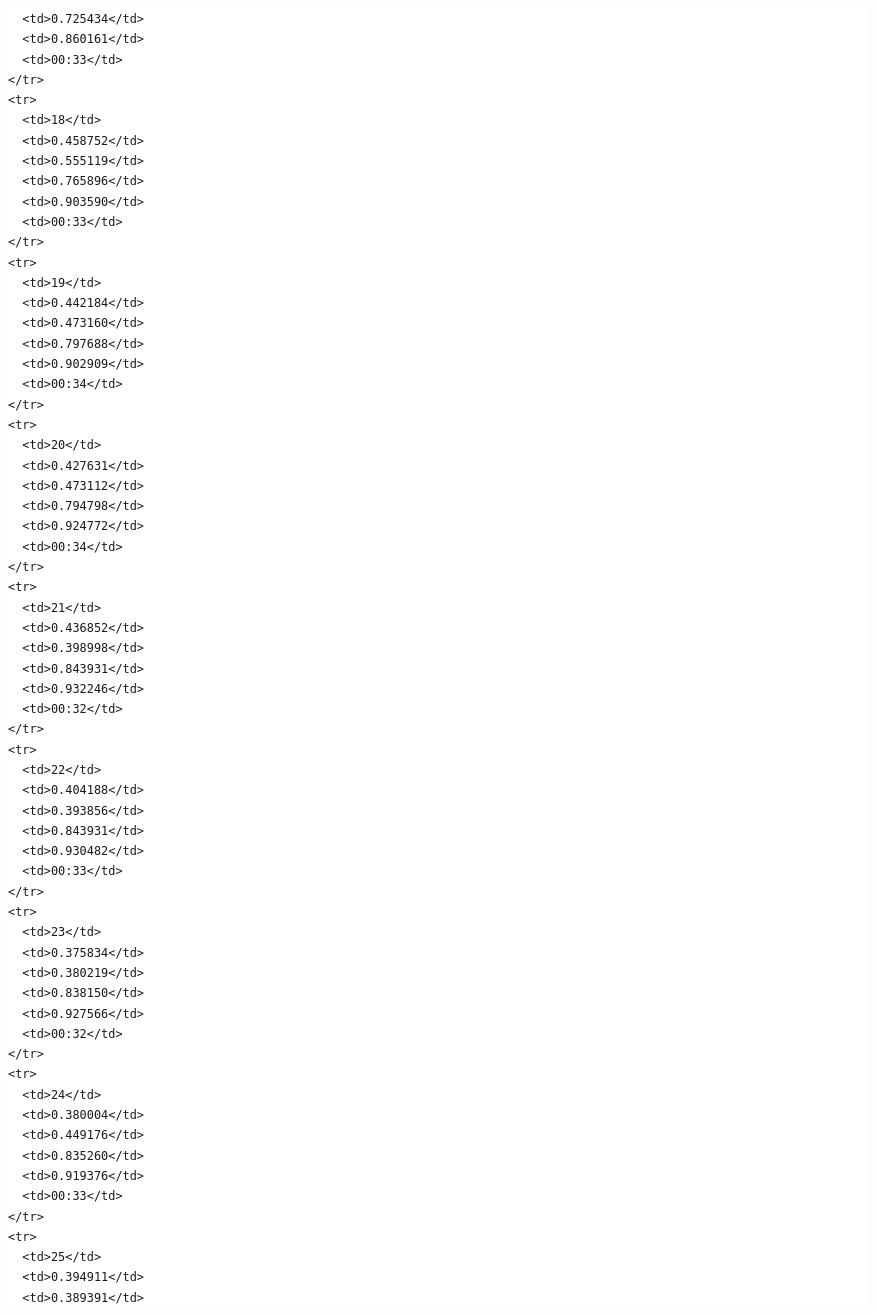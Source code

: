       <td>0.725434</td>
      <td>0.860161</td>
      <td>00:33</td>
    </tr>
    <tr>
      <td>18</td>
      <td>0.458752</td>
      <td>0.555119</td>
      <td>0.765896</td>
      <td>0.903590</td>
      <td>00:33</td>
    </tr>
    <tr>
      <td>19</td>
      <td>0.442184</td>
      <td>0.473160</td>
      <td>0.797688</td>
      <td>0.902909</td>
      <td>00:34</td>
    </tr>
    <tr>
      <td>20</td>
      <td>0.427631</td>
      <td>0.473112</td>
      <td>0.794798</td>
      <td>0.924772</td>
      <td>00:34</td>
    </tr>
    <tr>
      <td>21</td>
      <td>0.436852</td>
      <td>0.398998</td>
      <td>0.843931</td>
      <td>0.932246</td>
      <td>00:32</td>
    </tr>
    <tr>
      <td>22</td>
      <td>0.404188</td>
      <td>0.393856</td>
      <td>0.843931</td>
      <td>0.930482</td>
      <td>00:33</td>
    </tr>
    <tr>
      <td>23</td>
      <td>0.375834</td>
      <td>0.380219</td>
      <td>0.838150</td>
      <td>0.927566</td>
      <td>00:32</td>
    </tr>
    <tr>
      <td>24</td>
      <td>0.380004</td>
      <td>0.449176</td>
      <td>0.835260</td>
      <td>0.919376</td>
      <td>00:33</td>
    </tr>
    <tr>
      <td>25</td>
      <td>0.394911</td>
      <td>0.389391</td>